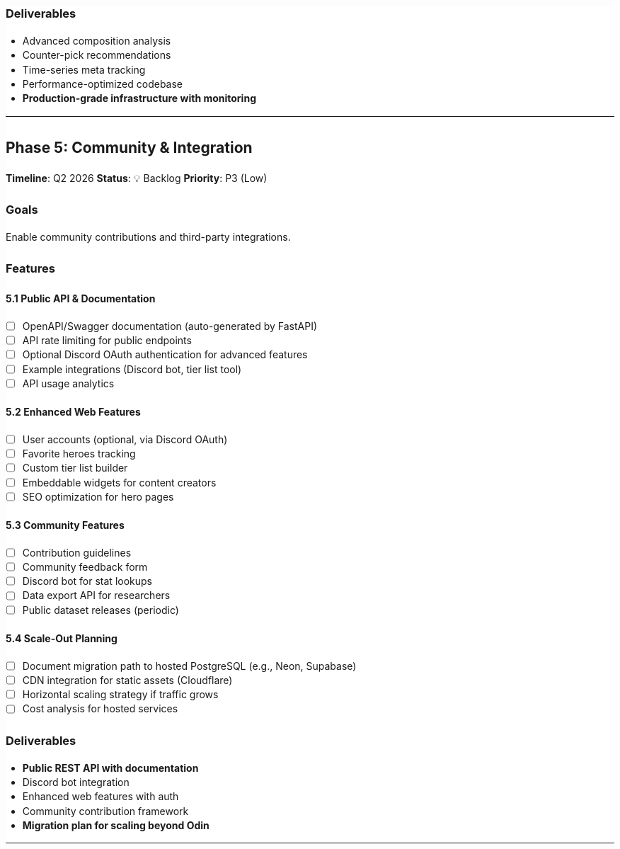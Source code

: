 ### Deliverables
- Advanced composition analysis
- Counter-pick recommendations
- Time-series meta tracking
- Performance-optimized codebase
- **Production-grade infrastructure with monitoring**

---

## Phase 5: Community & Integration

**Timeline**: Q2 2026
**Status**: 💡 Backlog
**Priority**: P3 (Low)

### Goals
Enable community contributions and third-party integrations.

### Features

#### 5.1 Public API & Documentation
- [ ] OpenAPI/Swagger documentation (auto-generated by FastAPI)
- [ ] API rate limiting for public endpoints
- [ ] Optional Discord OAuth authentication for advanced features
- [ ] Example integrations (Discord bot, tier list tool)
- [ ] API usage analytics

#### 5.2 Enhanced Web Features
- [ ] User accounts (optional, via Discord OAuth)
- [ ] Favorite heroes tracking
- [ ] Custom tier list builder
- [ ] Embeddable widgets for content creators
- [ ] SEO optimization for hero pages

#### 5.3 Community Features
- [ ] Contribution guidelines
- [ ] Community feedback form
- [ ] Discord bot for stat lookups
- [ ] Data export API for researchers
- [ ] Public dataset releases (periodic)

#### 5.4 Scale-Out Planning
- [ ] Document migration path to hosted PostgreSQL (e.g., Neon, Supabase)
- [ ] CDN integration for static assets (Cloudflare)
- [ ] Horizontal scaling strategy if traffic grows
- [ ] Cost analysis for hosted services

### Deliverables
- **Public REST API with documentation**
- Discord bot integration
- Enhanced web features with auth
- Community contribution framework
- **Migration plan for scaling beyond Odin**

---